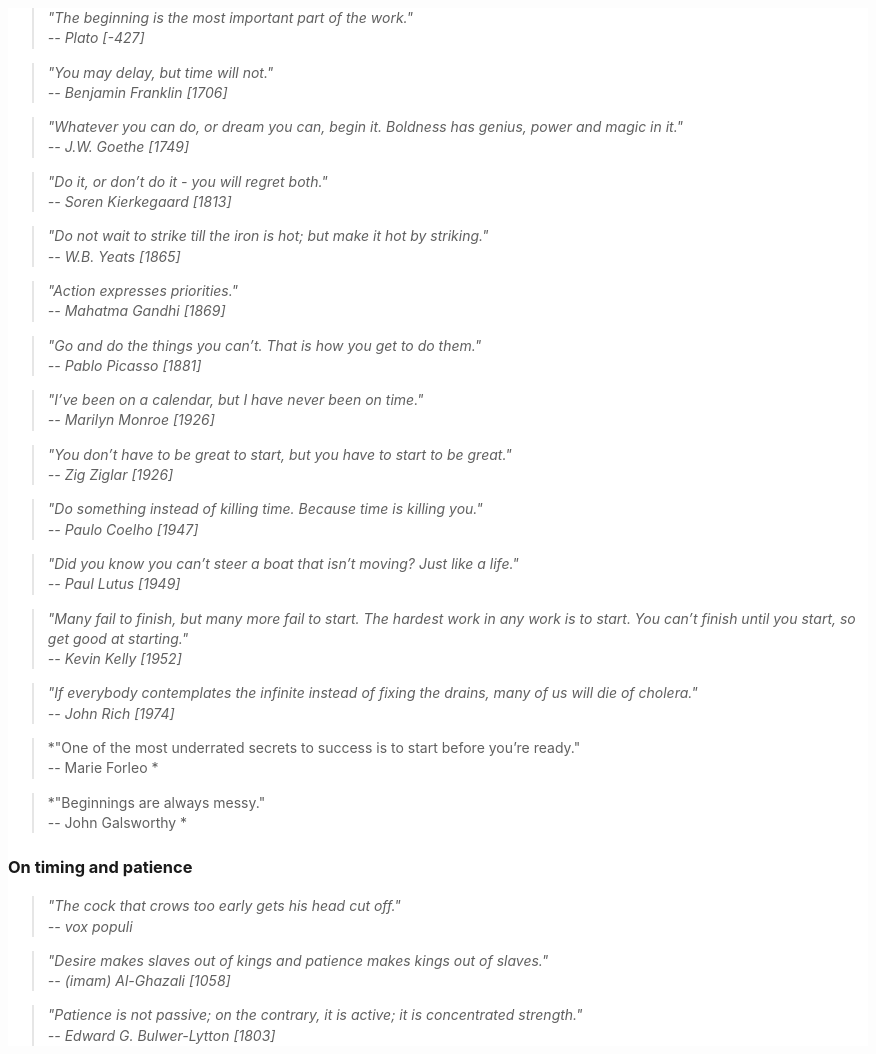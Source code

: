 > *"The beginning is the most important part of the work."  
-- Plato [-427]*

> *"You may delay, but time will not."  
-- Benjamin Franklin [1706]*

> *"Whatever you can do, or dream you can, begin it. Boldness has genius, power and magic in it."  
-- J.W. Goethe [1749]*

> *"Do it, or don’t do it - you will regret both."  
-- Soren Kierkegaard [1813]*

> *"Do not wait to strike till the iron is hot; but make it hot by striking."  
-- W.B. Yeats [1865]*

> *"Action expresses priorities."  
-- Mahatma Gandhi [1869]*

> *"Go and do the things you can’t. That is how you get to do them."  
-- Pablo Picasso [1881]*

> *"I’ve been on a calendar, but I have never been on time."  
-- Marilyn Monroe [1926]*

> *"You don’t have to be great to start, but you have to start to be great."  
-- Zig Ziglar [1926]*

> *"Do something instead of killing time. Because time is killing you."  
-- Paulo Coelho [1947]*

> *"Did you know you can’t steer a boat that isn’t moving? Just like a life."  
-- Paul Lutus [1949]*

> *"Many fail to finish, but many more fail to start. The hardest work in any work is to start. You can’t finish until you start, so get good at starting."  
-- Kevin Kelly [1952]*

> *"If everybody contemplates the infinite instead of fixing the drains, many of us will die of cholera."  
-- John Rich [1974]*

> *"One of the most underrated secrets to success is to start before you’re ready."  
-- Marie Forleo *

> *"Beginnings are always messy."  
-- John Galsworthy *

### On timing and patience



> *"The cock that crows too early gets his head cut off."  
-- vox populi*

> *"Desire makes slaves out of kings and patience makes kings out of slaves."  
-- (imam) Al-Ghazali [1058]*

> *"Patience is not passive; on the contrary, it is active; it is concentrated strength."  
-- Edward G. Bulwer-Lytton [1803]*
